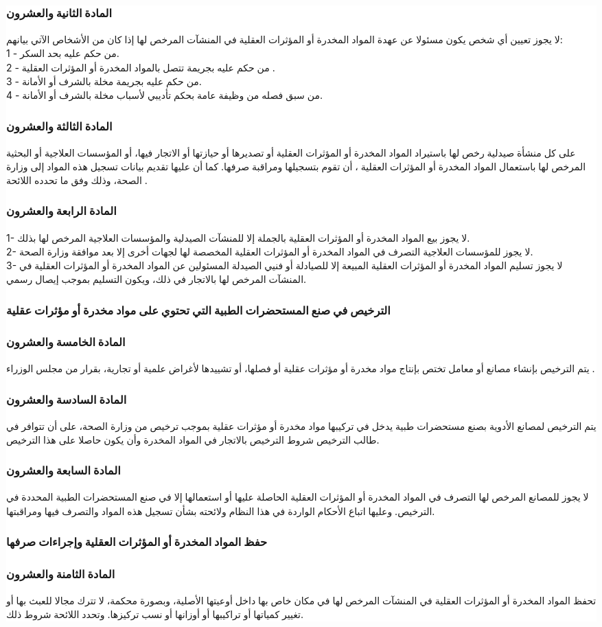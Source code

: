 ### المادة الثانية والعشرون

لا يجوز تعيين أي شخص يكون مسئولا عن عهدة المواد المخدرة أو المؤثرات العقلية في المنشآت المرخص لها إذا كان من الأشخاص الآتي بيانهم:   
1 - من حكم عليه بحد السكر.  
2 - من حكم عليه بجريمة تتصل بالمواد المخدرة أو المؤثرات العقلية .  
3 - من حكم عليه بجريمة مخلة بالشرف أو الأمانة.  
4 - من سبق فصله من وظيفة عامة بحكم تأديبي لأسباب مخلة بالشرف أو الأمانة.

### المادة الثالثة والعشرون

على كل منشأة صيدلية رخص لها باستيراد المواد المخدرة أو المؤثرات العقلية أو تصديرها أو حيازتها أو الاتجار فيها، أو المؤسسات العلاجية أو البحثية المرخص لها باستعمال المواد المخدرة أو المؤثرات العقلية ، أن تقوم بتسجيلها ومراقبة صرفها. كما أن عليها تقديم بيانات تسجيل هذه المواد إلى وزارة الصحة، وذلك وفق ما تحدده اللائحة .

### المادة الرابعة والعشرون

1- لا يجوز بيع المواد المخدرة أو المؤثرات العقلية بالجملة إلا للمنشآت الصيدلية والمؤسسات العلاجية المرخص لها بذلك.  
2- لا يجوز للمؤسسات العلاجية التصرف في المواد المخدرة أو المؤثرات العقلية المخصصة لها لجهات أخرى إلا بعد موافقة وزارة الصحة.  
3- لا يجوز تسليم المواد المخدرة أو المؤثرات العقلية المبيعة إلا للصيادلة أو فنيي الصيدلة المسئولين عن المواد المخدرة أو المؤثرات العقلية في المنشآت المرخص لها بالاتجار في ذلك، ويكون التسليم بموجب إيصال رسمي.

### الترخيص في صنع المستحضرات الطبية التي تحتوي على مواد مخدرة أو مؤثرات عقلية

### المادة الخامسة والعشرون

يتم الترخيص بإنشاء مصانع أو معامل تختص بإنتاج مواد مخدرة أو مؤثرات عقلية أو فصلها، أو تشييدها لأغراض علمية أو تجارية، بقرار من مجلس الوزراء .

### المادة السادسة والعشرون

يتم الترخيص لمصانع الأدوية بصنع مستحضرات طبية يدخل في تركيبها مواد مخدرة أو مؤثرات عقلية بموجب ترخيص من وزارة الصحة، على أن تتوافر في طالب الترخيص شروط الترخيص بالاتجار في المواد المخدرة وأن يكون حاصلا على هذا الترخيص.

### المادة السابعة والعشرون

لا يجوز للمصانع المرخص لها التصرف في المواد المخدرة أو المؤثرات العقلية الحاصلة عليها أو استعمالها إلا في صنع المستحضرات الطبية المحددة في الترخيص. وعليها اتباع الأحكام الواردة في هذا النظام ولائحته بشأن تسجيل هذه المواد والتصرف فيها ومراقبتها.

### حفظ المواد المخدرة أو المؤثرات العقلية وإجراءات صرفها

### المادة الثامنة والعشرون

تحفظ المواد المخدرة أو المؤثرات العقلية في المنشآت المرخص لها في مكان خاص بها داخل أوعيتها الأصلية، وبصورة محكمة، لا تترك مجالا للعبث بها أو تغيير كمياتها أو تراكيبها أو أوزانها أو نسب تركيزها. وتحدد اللائحة شروط ذلك.

